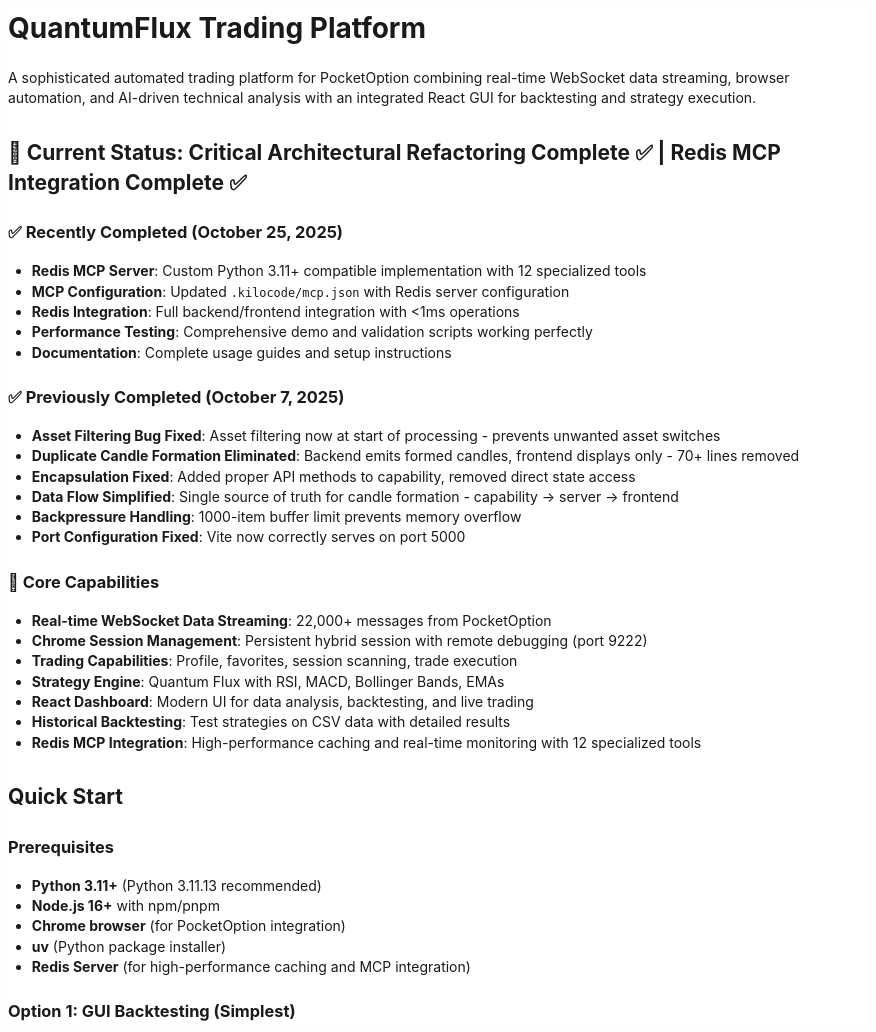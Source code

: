 # QuantumFlux Trading Platform

A sophisticated automated trading platform for PocketOption combining real-time WebSocket data streaming, browser automation, and AI-driven technical analysis with an integrated React GUI for backtesting and strategy execution.

## 🎯 Current Status: Critical Architectural Refactoring Complete ✅ | Redis MCP Integration Complete ✅

### ✅ **Recently Completed** (October 25, 2025)
- **Redis MCP Server**: Custom Python 3.11+ compatible implementation with 12 specialized tools
- **MCP Configuration**: Updated `.kilocode/mcp.json` with Redis server configuration
- **Redis Integration**: Full backend/frontend integration with <1ms operations
- **Performance Testing**: Comprehensive demo and validation scripts working perfectly
- **Documentation**: Complete usage guides and setup instructions

### ✅ **Previously Completed** (October 7, 2025)
- **Asset Filtering Bug Fixed**: Asset filtering now at start of processing - prevents unwanted asset switches
- **Duplicate Candle Formation Eliminated**: Backend emits formed candles, frontend displays only - 70+ lines removed
- **Encapsulation Fixed**: Added proper API methods to capability, removed direct state access
- **Data Flow Simplified**: Single source of truth for candle formation - capability → server → frontend
- **Backpressure Handling**: 1000-item buffer limit prevents memory overflow
- **Port Configuration Fixed**: Vite now correctly serves on port 5000

### 🚀 **Core Capabilities**
- **Real-time WebSocket Data Streaming**: 22,000+ messages from PocketOption
- **Chrome Session Management**: Persistent hybrid session with remote debugging (port 9222)
- **Trading Capabilities**: Profile, favorites, session scanning, trade execution
- **Strategy Engine**: Quantum Flux with RSI, MACD, Bollinger Bands, EMAs
- **React Dashboard**: Modern UI for data analysis, backtesting, and live trading
- **Historical Backtesting**: Test strategies on CSV data with detailed results
- **Redis MCP Integration**: High-performance caching and real-time monitoring with 12 specialized tools

## Quick Start

### Prerequisites
- **Python 3.11+** (Python 3.11.13 recommended)
- **Node.js 16+** with npm/pnpm
- **Chrome browser** (for PocketOption integration)
- **uv** (Python package installer)
- **Redis Server** (for high-performance caching and MCP integration)

### Option 1: GUI Backtesting (Simplest)
